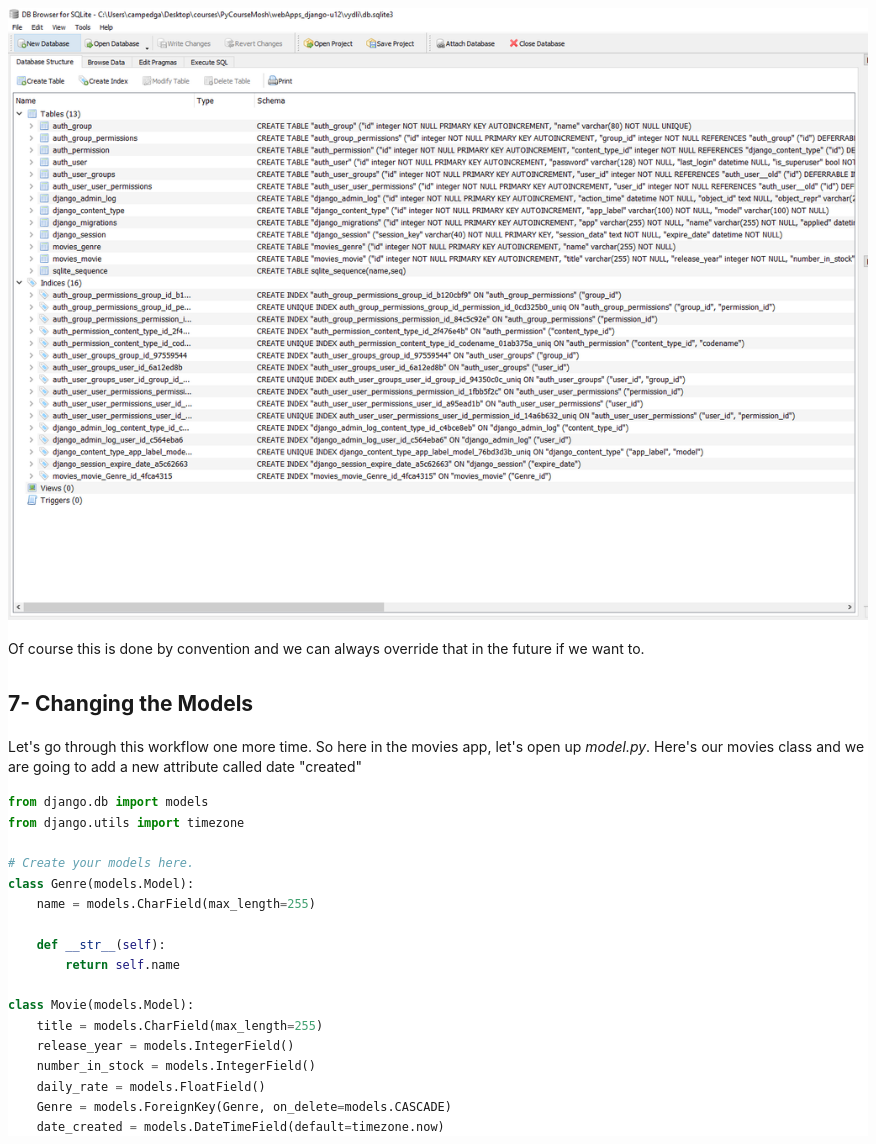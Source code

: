 ![database-after-migration](img/database-after-migration.PNG)

Of course this is done by convention and we can always override that in the future if we want to.

## 7- Changing the Models

Let's go through this workflow one more time. So here in the movies app, let's open up _model.py_.
Here's our movies class and we are going to add a new attribute called date "created"

```python
from django.db import models
from django.utils import timezone

# Create your models here.
class Genre(models.Model):
    name = models.CharField(max_length=255)

    def __str__(self):
        return self.name
    
class Movie(models.Model):
    title = models.CharField(max_length=255)
    release_year = models.IntegerField()
    number_in_stock = models.IntegerField()
    daily_rate = models.FloatField()
    Genre = models.ForeignKey(Genre, on_delete=models.CASCADE)
    date_created = models.DateTimeField(default=timezone.now)
```
